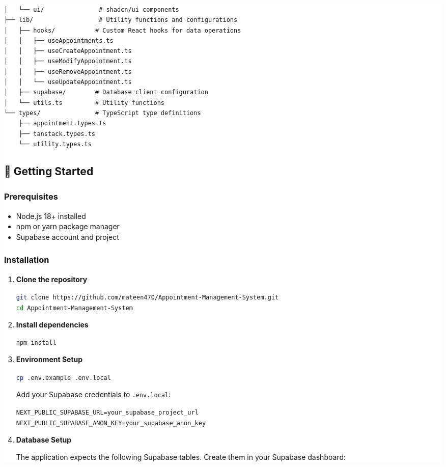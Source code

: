 ```
│   └── ui/               # shadcn/ui components
├── lib/                  # Utility functions and configurations
│   ├── hooks/           # Custom React hooks for data operations
│   │   ├── useAppointments.ts
│   │   ├── useCreateAppointment.ts
│   │   ├── useModifyAppointment.ts
│   │   ├── useRemoveAppointment.ts
│   │   └── useUpdateAppointment.ts
│   ├── supabase/        # Database client configuration
│   └── utils.ts         # Utility functions
└── types/               # TypeScript type definitions
    ├── appointment.types.ts
    ├── tanstack.types.ts
    └── utility.types.ts
```

## 🚦 Getting Started

### Prerequisites

- Node.js 18+ installed
- npm or yarn package manager
- Supabase account and project

### Installation

1. **Clone the repository**

   ```bash
   git clone https://github.com/mateen470/Appointment-Management-System.git
   cd Appointment-Management-System
   ```

2. **Install dependencies**

   ```bash
   npm install
   ```

3. **Environment Setup**

   ```bash
   cp .env.example .env.local
   ```

   Add your Supabase credentials to `.env.local`:

   ```env
   NEXT_PUBLIC_SUPABASE_URL=your_supabase_project_url
   NEXT_PUBLIC_SUPABASE_ANON_KEY=your_supabase_anon_key
   ```

4. **Database Setup**

   The application expects the following Supabase tables. Create them in your Supabase dashboard:
